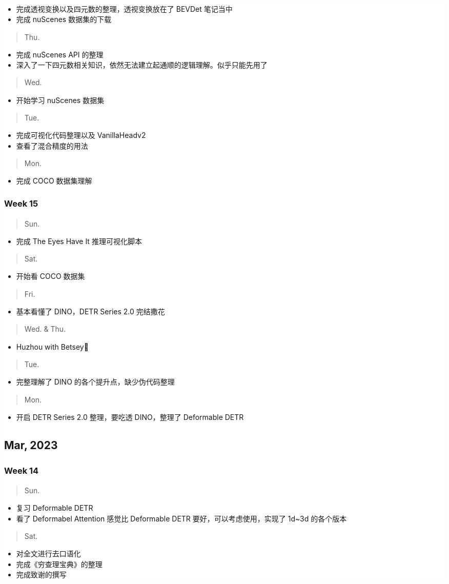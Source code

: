 - 完成透视变换以及四元数的整理，透视变换放在了 BEVDet 笔记当中
- 完成 nuScenes 数据集的下载

> Thu.

- 完成 nuScenes API 的整理
- 深入了一下四元数相关知识，依然无法建立起通顺的逻辑理解。似乎只能先用了

> Wed.

- 开始学习 nuScenes 数据集

> Tue.

- 完成可视化代码整理以及 VanillaHeadv2
- 查看了混合精度的用法

> Mon.

- 完成 COCO 数据集理解

### Week 15

> Sun.

- 完成 The Eyes Have It 推理可视化脚本

> Sat.

- 开始看 COCO 数据集

> Fri.

- 基本看懂了 DINO，DETR Series 2.0 完结撒花

> Wed. & Thu.

- Huzhou with Betsey🥰

> Tue.

- 完整理解了 DINO 的各个提升点，缺少伪代码整理

> Mon.

- 开启 DETR Series 2.0 整理，要吃透 DINO，整理了 Deformable DETR

## Mar, 2023

### Week 14

> Sun.

- 复习 Deformable DETR
- 看了 Deformabel Attention 感觉比 Deformable DETR 要好，可以考虑使用，实现了 1d~3d 的各个版本

> Sat.

- 对全文进行去口语化
- 完成《穷查理宝典》的整理
- 完成致谢的撰写

